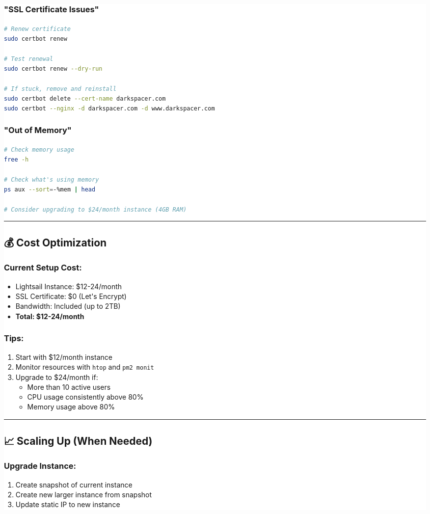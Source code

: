 ### "SSL Certificate Issues"
```bash
# Renew certificate
sudo certbot renew

# Test renewal
sudo certbot renew --dry-run

# If stuck, remove and reinstall
sudo certbot delete --cert-name darkspacer.com
sudo certbot --nginx -d darkspacer.com -d www.darkspacer.com
```

### "Out of Memory"
```bash
# Check memory usage
free -h

# Check what's using memory
ps aux --sort=-%mem | head

# Consider upgrading to $24/month instance (4GB RAM)
```

---

## 💰 Cost Optimization

### Current Setup Cost:
- Lightsail Instance: $12-24/month
- SSL Certificate: $0 (Let's Encrypt)
- Bandwidth: Included (up to 2TB)
- **Total: $12-24/month**

### Tips:
1. Start with $12/month instance
2. Monitor resources with `htop` and `pm2 monit`
3. Upgrade to $24/month if:
   - More than 10 active users
   - CPU usage consistently above 80%
   - Memory usage above 80%

---

## 📈 Scaling Up (When Needed)

### Upgrade Instance:
1. Create snapshot of current instance
2. Create new larger instance from snapshot
3. Update static IP to new instance
